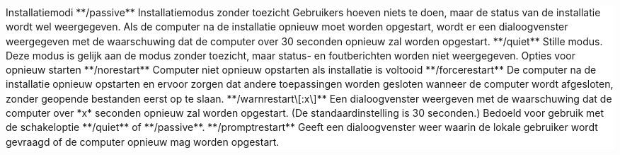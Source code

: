 <th colspan="2">
Installatiemodi
</th>
</tr>
<tr class="alternateRow">
<td style="border:1px solid black;">
**/passive**
</td>
<td style="border:1px solid black;">
Installatiemodus zonder toezicht Gebruikers hoeven niets te doen, maar de status van de installatie wordt wel weergegeven. Als de computer na de installatie opnieuw moet worden opgestart, wordt er een dialoogvenster weergegeven met de waarschuwing dat de computer over 30 seconden opnieuw zal worden opgestart.
</td>
</tr>
<tr>
<td style="border:1px solid black;">
**/quiet**
</td>
<td style="border:1px solid black;">
Stille modus. Deze modus is gelijk aan de modus zonder toezicht, maar status- en foutberichten worden niet weergegeven.
</td>
</tr>
<tr>
<th colspan="2">
Opties voor opnieuw starten
</th>
</tr>
<tr class="alternateRow">
<td style="border:1px solid black;">
**/norestart**
</td>
<td style="border:1px solid black;">
Computer niet opnieuw opstarten als installatie is voltooid
</td>
</tr>
<tr>
<td style="border:1px solid black;">
**/forcerestart**
</td>
<td style="border:1px solid black;">
De computer na de installatie opnieuw opstarten en ervoor zorgen dat andere toepassingen worden gesloten wanneer de computer wordt afgesloten, zonder geopende bestanden eerst op te slaan.
</td>
</tr>
<tr class="alternateRow">
<td style="border:1px solid black;">
**/warnrestart\[:x\]**
</td>
<td style="border:1px solid black;">
Een dialoogvenster weergeven met de waarschuwing dat de computer over *x* seconden opnieuw zal worden opgestart. (De standaardinstelling is 30 seconden.) Bedoeld voor gebruik met de schakeloptie **/quiet** of **/passive**.
</td>
</tr>
<tr>
<td style="border:1px solid black;">
**/promptrestart**
</td>
<td style="border:1px solid black;">
Geeft een dialoogvenster weer waarin de lokale gebruiker wordt gevraagd of de computer opnieuw mag worden opgestart.
</td>